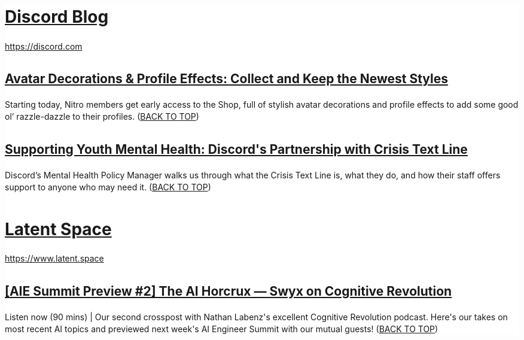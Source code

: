 

<a name="e3967a1b59df15341dade5d5ea018b49" />

# [Discord Blog](https://discord.com)

https://discord.com



<a name="ae69fdc6a3863600751f538c39cf1ade" />

## [Avatar Decorations &amp; Profile Effects: Collect and Keep the Newest Styles](https://discord.com/blog/avatar-decorations-collect-and-keep-the-newest-styles)


Starting today, Nitro members get early access to the Shop, full of stylish avatar decorations and profile effects to add some good ol’ razzle-dazzle to their profiles.
 ([BACK TO TOP](#toc_ae69fdc6a3863600751f538c39cf1ade))


<a name="ac74d9486948da9886086a4c52655d28" />

## [Supporting Youth Mental Health: Discord&#39;s Partnership with Crisis Text Line](https://discord.com/blog/supporting-youth-mental-health-discords-partnership-with-crisis-text-line)


Discord’s Mental Health Policy Manager walks us through what the Crisis Text Line is, what they do, and how their staff offers support to anyone who may need it.
 ([BACK TO TOP](#toc_ac74d9486948da9886086a4c52655d28))



<a name="ae4213eb6f802a02d38fb184a51fd158" />

# [Latent Space](https://www.latent.space)

https://www.latent.space



<a name="f293ce35e8c8893f549c027978da64e6" />

## [[AIE Summit Preview #2] The AI Horcrux — Swyx on Cognitive Revolution](https://www.latent.space/p/cogrev-aies)


Listen now (90 mins) | Our second crosspost with Nathan Labenz&#39;s excellent Cognitive Revolution podcast. Here&#39;s our takes on most recent AI topics and previewed next week&#39;s AI Engineer Summit with our mutual guests!
 ([BACK TO TOP](#toc_f293ce35e8c8893f549c027978da64e6))


<a name="ddff52a1488d517d91e67bef728528bd" />
